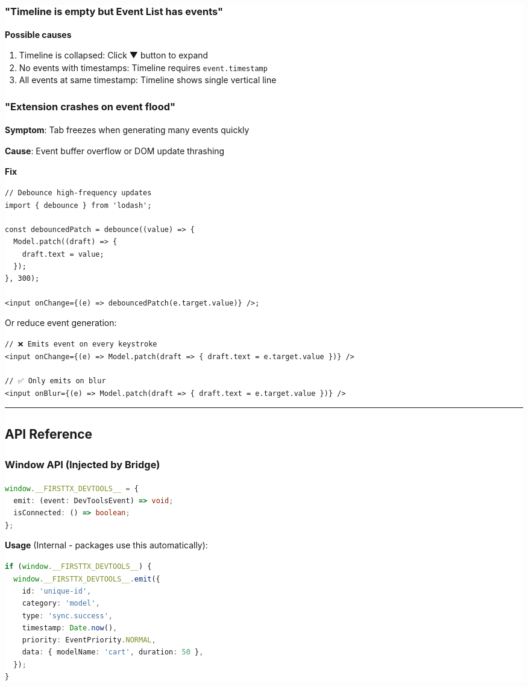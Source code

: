 ### "Timeline is empty but Event List has events"

**Possible causes**

1. Timeline is collapsed: Click ▼ button to expand
2. No events with timestamps: Timeline requires `event.timestamp`
3. All events at same timestamp: Timeline shows single vertical line

### "Extension crashes on event flood"

**Symptom**: Tab freezes when generating many events quickly

**Cause**: Event buffer overflow or DOM update thrashing

**Fix**

```tsx
// Debounce high-frequency updates
import { debounce } from 'lodash';

const debouncedPatch = debounce((value) => {
  Model.patch((draft) => {
    draft.text = value;
  });
}, 300);

<input onChange={(e) => debouncedPatch(e.target.value)} />;
```

Or reduce event generation:

```tsx
// ❌ Emits event on every keystroke
<input onChange={(e) => Model.patch(draft => { draft.text = e.target.value })} />

// ✅ Only emits on blur
<input onBlur={(e) => Model.patch(draft => { draft.text = e.target.value })} />
```

---

## API Reference

### Window API (Injected by Bridge)

```ts
window.__FIRSTTX_DEVTOOLS__ = {
  emit: (event: DevToolsEvent) => void;
  isConnected: () => boolean;
};
```

**Usage** (Internal - packages use this automatically):

```ts
if (window.__FIRSTTX_DEVTOOLS__) {
  window.__FIRSTTX_DEVTOOLS__.emit({
    id: 'unique-id',
    category: 'model',
    type: 'sync.success',
    timestamp: Date.now(),
    priority: EventPriority.NORMAL,
    data: { modelName: 'cart', duration: 50 },
  });
}
```
